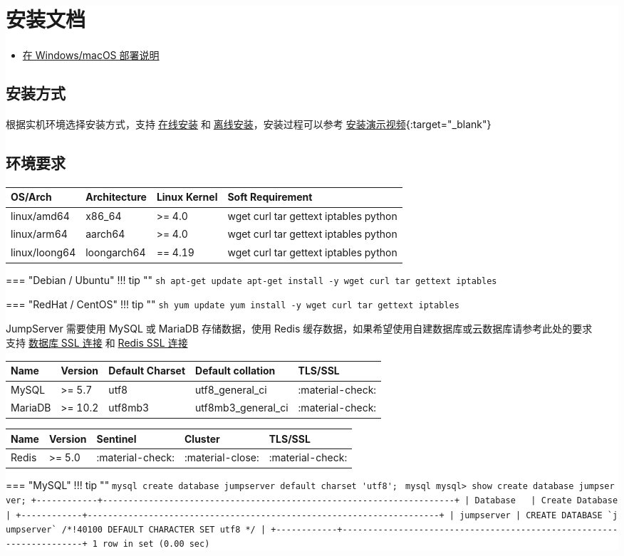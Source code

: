 # 安装文档

- [在 Windows/macOS 部署说明](setup_by_desktop.md)

## 安装方式

根据实机环境选择安装方式，支持 [在线安装](#_4) 和 [离线安装](#_5)，安装过程可以参考 [安装演示视频](https://www.bilibili.com/video/av635028005){:target="_blank"}

## 环境要求

| OS/Arch       | Architecture | Linux Kernel  | Soft Requirement                      |
| :------------ | :----------- | :------------ | :------------------------------------ |
| linux/amd64   | x86_64       | >= 4.0        | wget curl tar gettext iptables python |
| linux/arm64   | aarch64      | >= 4.0        | wget curl tar gettext iptables python |
| linux/loong64 | loongarch64  | == 4.19       | wget curl tar gettext iptables python |

=== "Debian / Ubuntu"
    !!! tip ""
        ```sh
        apt-get update
        apt-get install -y wget curl tar gettext iptables
        ```

=== "RedHat / CentOS"
    !!! tip ""
        ```sh
        yum update
        yum install -y wget curl tar gettext iptables
        ```

JumpServer 需要使用 MySQL 或 MariaDB 存储数据，使用 Redis 缓存数据，如果希望使用自建数据库或云数据库请参考此处的要求  
支持 [数据库 SSL 连接](../install_security/#ssl) 和 [Redis SSL 连接](../install_security/#redis-ssl)

| Name    | Version | Default Charset  | Default collation  | TLS/SSL          |
| :------ | :------ | :--------------- | :----------------- | :--------------- |
| MySQL   | >= 5.7  | utf8             | utf8_general_ci    | :material-check: |
| MariaDB | >= 10.2 | utf8mb3          | utf8mb3_general_ci | :material-check: |

| Name    | Version | Sentinel         | Cluster            | TLS/SSL          |
| :------ | :------ | :--------------- | :----------------- | :--------------- |
| Redis   | >= 5.0  | :material-check: | :material-close:   | :material-check: |

=== "MySQL"
    !!! tip ""
        ```mysql
        create database jumpserver default charset 'utf8';
        ```
        ```mysql
        mysql> show create database jumpserver;
        +------------+---------------------------------------------------------------------+
        | Database   | Create Database                                                     |
        +------------+---------------------------------------------------------------------+
        | jumpserver | CREATE DATABASE `jumpserver` /*!40100 DEFAULT CHARACTER SET utf8 */ |
        +------------+---------------------------------------------------------------------+
        1 row in set (0.00 sec)
        ```
